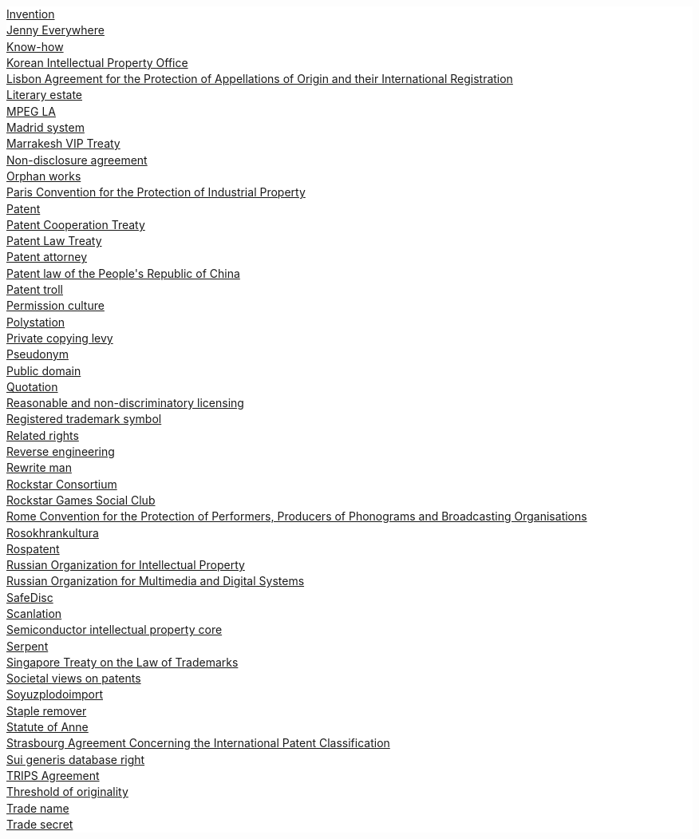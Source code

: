 [Invention](https://en.wikipedia.org/wiki/Invention)<br>
[Jenny Everywhere](https://en.wikipedia.org/wiki/Jenny_Everywhere)<br>
[Know-how](https://en.wikipedia.org/wiki/Know-how)<br>
[Korean Intellectual Property Office](https://en.wikipedia.org/wiki/Korean_Intellectual_Property_Office)<br>
[Lisbon Agreement for the Protection of Appellations of Origin and their International Registration](https://en.wikipedia.org/wiki/Lisbon_Agreement_for_the_Protection_of_Appellations_of_Origin_and_their_International_Registration)<br>
[Literary estate](https://en.wikipedia.org/wiki/Literary_estate)<br>
[MPEG LA](https://en.wikipedia.org/wiki/MPEG_LA)<br>
[Madrid system](https://en.wikipedia.org/wiki/Madrid_system)<br>
[Marrakesh VIP Treaty](https://en.wikipedia.org/wiki/Marrakesh_VIP_Treaty)<br>
[Non-disclosure agreement](https://en.wikipedia.org/wiki/Non-disclosure_agreement)<br>
[Orphan works](https://en.wikipedia.org/wiki/Orphan_works)<br>
[Paris Convention for the Protection of Industrial Property](https://en.wikipedia.org/wiki/Paris_Convention_for_the_Protection_of_Industrial_Property)<br>
[Patent](https://en.wikipedia.org/wiki/Patent)<br>
[Patent Cooperation Treaty](https://en.wikipedia.org/wiki/Patent_Cooperation_Treaty)<br>
[Patent Law Treaty](https://en.wikipedia.org/wiki/Patent_Law_Treaty)<br>
[Patent attorney](https://en.wikipedia.org/wiki/Patent_attorney)<br>
[Patent law of the People's Republic of China](https://en.wikipedia.org/wiki/Patent_law_of_the_People%27s_Republic_of_China)<br>
[Patent troll](https://en.wikipedia.org/wiki/Patent_troll)<br>
[Permission culture](https://en.wikipedia.org/wiki/Permission_culture)<br>
[Polystation](https://en.wikipedia.org/wiki/Polystation)<br>
[Private copying levy](https://en.wikipedia.org/wiki/Private_copying_levy)<br>
[Pseudonym](https://en.wikipedia.org/wiki/Pseudonym)<br>
[Public domain](https://en.wikipedia.org/wiki/Public_domain)<br>
[Quotation](https://en.wikipedia.org/wiki/Quotation)<br>
[Reasonable and non-discriminatory licensing](https://en.wikipedia.org/wiki/Reasonable_and_non-discriminatory_licensing)<br>
[Registered trademark symbol](https://en.wikipedia.org/wiki/Registered_trademark_symbol)<br>
[Related rights](https://en.wikipedia.org/wiki/Related_rights)<br>
[Reverse engineering](https://en.wikipedia.org/wiki/Reverse_engineering)<br>
[Rewrite man](https://en.wikipedia.org/wiki/Rewrite_man)<br>
[Rockstar Consortium](https://en.wikipedia.org/wiki/Rockstar_Consortium)<br>
[Rockstar Games Social Club](https://en.wikipedia.org/wiki/Rockstar_Games_Social_Club)<br>
[Rome Convention for the Protection of Performers, Producers of Phonograms and Broadcasting Organisations](https://en.wikipedia.org/wiki/Rome_Convention_for_the_Protection_of_Performers,_Producers_of_Phonograms_and_Broadcasting_Organisations)<br>
[Rosokhrankultura](https://en.wikipedia.org/wiki/Rosokhrankultura)<br>
[Rospatent](https://en.wikipedia.org/wiki/Rospatent)<br>
[Russian Organization for Intellectual Property](https://en.wikipedia.org/wiki/Russian_Organization_for_Intellectual_Property)<br>
[Russian Organization for Multimedia and Digital Systems](https://en.wikipedia.org/wiki/Russian_Organization_for_Multimedia_and_Digital_Systems)<br>
[SafeDisc](https://en.wikipedia.org/wiki/SafeDisc)<br>
[Scanlation](https://en.wikipedia.org/wiki/Scanlation)<br>
[Semiconductor intellectual property core](https://en.wikipedia.org/wiki/Semiconductor_intellectual_property_core)<br>
[Serpent](https://en.wikipedia.org/wiki/Serpent_(cipher))<br>
[Singapore Treaty on the Law of Trademarks](https://en.wikipedia.org/wiki/Singapore_Treaty_on_the_Law_of_Trademarks)<br>
[Societal views on patents](https://en.wikipedia.org/wiki/Societal_views_on_patents)<br>
[Soyuzplodoimport](https://en.wikipedia.org/wiki/Soyuzplodoimport)<br>
[Staple remover](https://en.wikipedia.org/wiki/Staple_remover)<br>
[Statute of Anne](https://en.wikipedia.org/wiki/Statute_of_Anne)<br>
[Strasbourg Agreement Concerning the International Patent Classification](https://en.wikipedia.org/wiki/Strasbourg_Agreement_Concerning_the_International_Patent_Classification)<br>
[Sui generis database right](https://en.wikipedia.org/wiki/Sui_generis_database_right)<br>
[TRIPS Agreement](https://en.wikipedia.org/wiki/TRIPS_Agreement)<br>
[Threshold of originality](https://en.wikipedia.org/wiki/Threshold_of_originality)<br>
[Trade name](https://en.wikipedia.org/wiki/Trade_name)<br>
[Trade secret](https://en.wikipedia.org/wiki/Trade_secret)<br>